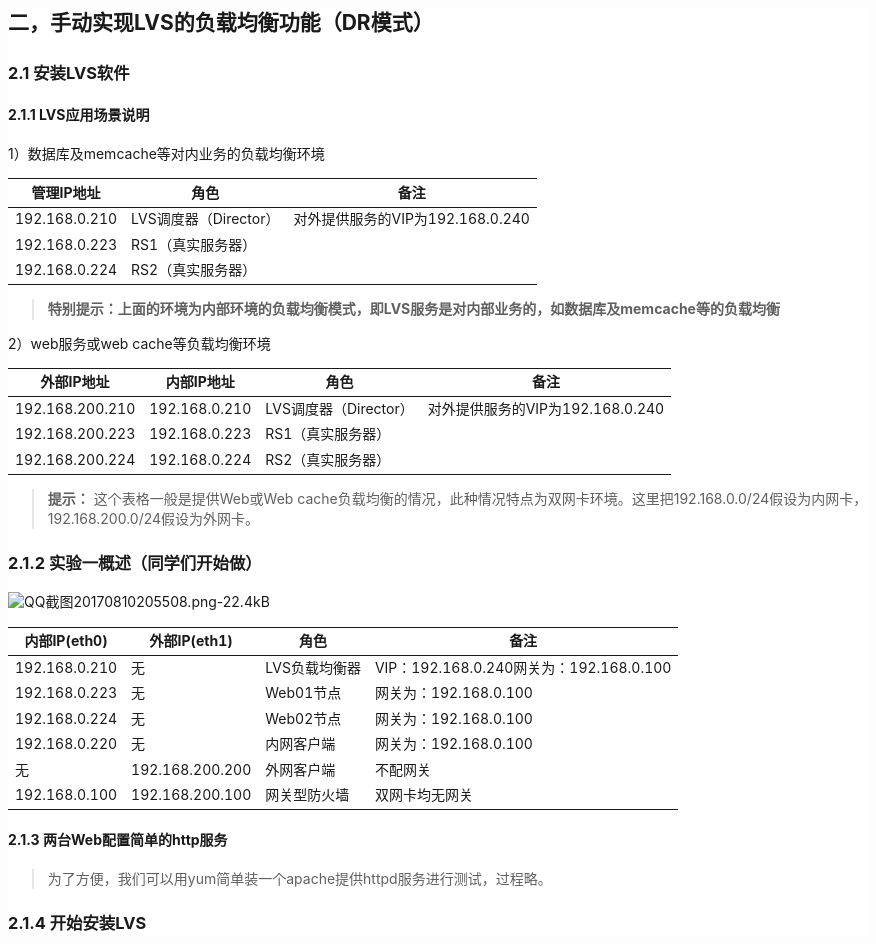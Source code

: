 ## 二，手动实现LVS的负载均衡功能（DR模式）

### 2.1 安装LVS软件

#### 2.1.1 LVS应用场景说明

1）数据库及memcache等对内业务的负载均衡环境

| 管理IP地址    | 角色                  | 备注                             |
| ------------- | --------------------- | -------------------------------- |
| 192.168.0.210 | LVS调度器（Director） | 对外提供服务的VIP为192.168.0.240 |
| 192.168.0.223 | RS1（真实服务器）     |                                  |
| 192.168.0.224 | RS2（真实服务器）     |                                  |

> **特别提示：上面的环境为内部环境的负载均衡模式，即LVS服务是对内部业务的，如数据库及memcache等的负载均衡**

2）web服务或web cache等负载均衡环境

| 外部IP地址      | 内部IP地址    | 角色                  | 备注                             |
| --------------- | ------------- | --------------------- | -------------------------------- |
| 192.168.200.210 | 192.168.0.210 | LVS调度器（Director） | 对外提供服务的VIP为192.168.0.240 |
| 192.168.200.223 | 192.168.0.223 | RS1（真实服务器）     |                                  |
| 192.168.200.224 | 192.168.0.224 | RS2（真实服务器）     |                                  |

> **提示：**
>  这个表格一般是提供Web或Web cache负载均衡的情况，此种情况特点为双网卡环境。这里把192.168.0.0/24假设为内网卡，192.168.200.0/24假设为外网卡。

### 2.1.2 实验一概述（同学们开始做）

![QQ截图20170810205508.png-22.4kB](http://static.zybuluo.com/chensiqi/8kv1tqz0gjvqb198umik4u96/QQ%E6%88%AA%E5%9B%BE20170810205508.png)

| 内部IP(eth0)  | 外部IP(eth1)    | 角色          | 备注                                    |
| ------------- | --------------- | ------------- | --------------------------------------- |
| 192.168.0.210 | 无              | LVS负载均衡器 | VIP：192.168.0.240网关为：192.168.0.100 |
| 192.168.0.223 | 无              | Web01节点     | 网关为：192.168.0.100                   |
| 192.168.0.224 | 无              | Web02节点     | 网关为：192.168.0.100                   |
| 192.168.0.220 | 无              | 内网客户端    | 网关为：192.168.0.100                   |
| 无            | 192.168.200.200 | 外网客户端    | 不配网关                                |
| 192.168.0.100 | 192.168.200.100 | 网关型防火墙  | 双网卡均无网关                          |

#### 2.1.3 两台Web配置简单的http服务

> 为了方便，我们可以用yum简单装一个apache提供httpd服务进行测试，过程略。

### 2.1.4 开始安装LVS
